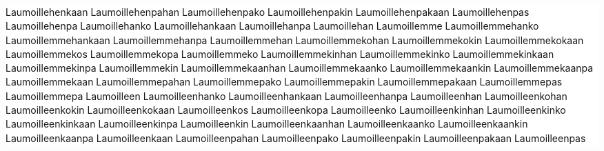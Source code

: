 Laumoillehenkaan
Laumoillehenpahan
Laumoillehenpako
Laumoillehenpakin
Laumoillehenpakaan
Laumoillehenpas
Laumoillehenpa
Laumoillehanko
Laumoillehankaan
Laumoillehanpa
Laumoillehan
Laumoillemme
Laumoillemmehanko
Laumoillemmehankaan
Laumoillemmehanpa
Laumoillemmehan
Laumoillemmekohan
Laumoillemmekokin
Laumoillemmekokaan
Laumoillemmekos
Laumoillemmekopa
Laumoillemmeko
Laumoillemmekinhan
Laumoillemmekinko
Laumoillemmekinkaan
Laumoillemmekinpa
Laumoillemmekin
Laumoillemmekaanhan
Laumoillemmekaanko
Laumoillemmekaankin
Laumoillemmekaanpa
Laumoillemmekaan
Laumoillemmepahan
Laumoillemmepako
Laumoillemmepakin
Laumoillemmepakaan
Laumoillemmepas
Laumoillemmepa
Laumoilleen
Laumoilleenhanko
Laumoilleenhankaan
Laumoilleenhanpa
Laumoilleenhan
Laumoilleenkohan
Laumoilleenkokin
Laumoilleenkokaan
Laumoilleenkos
Laumoilleenkopa
Laumoilleenko
Laumoilleenkinhan
Laumoilleenkinko
Laumoilleenkinkaan
Laumoilleenkinpa
Laumoilleenkin
Laumoilleenkaanhan
Laumoilleenkaanko
Laumoilleenkaankin
Laumoilleenkaanpa
Laumoilleenkaan
Laumoilleenpahan
Laumoilleenpako
Laumoilleenpakin
Laumoilleenpakaan
Laumoilleenpas
